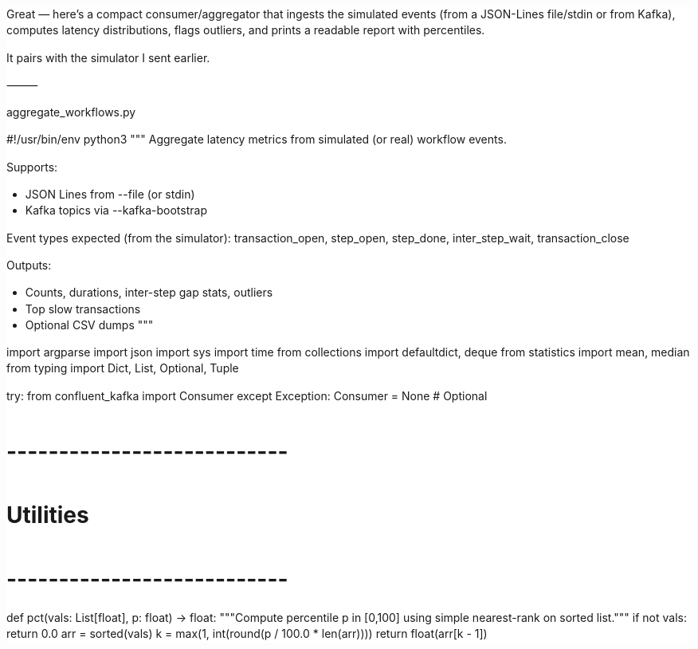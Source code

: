 Great — here’s a compact consumer/aggregator that ingests the simulated events (from a JSON-Lines file/stdin or from Kafka), computes latency distributions, flags outliers, and prints a readable report with percentiles.

It pairs with the simulator I sent earlier.

⸻

aggregate_workflows.py

#!/usr/bin/env python3
"""
Aggregate latency metrics from simulated (or real) workflow events.

Supports:
- JSON Lines from --file (or stdin)
- Kafka topics via --kafka-bootstrap

Event types expected (from the simulator):
  transaction_open, step_open, step_done, inter_step_wait, transaction_close

Outputs:
- Counts, durations, inter-step gap stats, outliers
- Top slow transactions
- Optional CSV dumps
"""

import argparse
import json
import sys
import time
from collections import defaultdict, deque
from statistics import mean, median
from typing import Dict, List, Optional, Tuple

try:
    from confluent_kafka import Consumer
except Exception:
    Consumer = None  # Optional


# ---------------------------
# Utilities
# ---------------------------
def pct(vals: List[float], p: float) -> float:
    """Compute percentile p in [0,100] using simple nearest-rank on sorted list."""
    if not vals:
        return 0.0
    arr = sorted(vals)
    k = max(1, int(round(p / 100.0 * len(arr))))
    return float(arr[k - 1])
